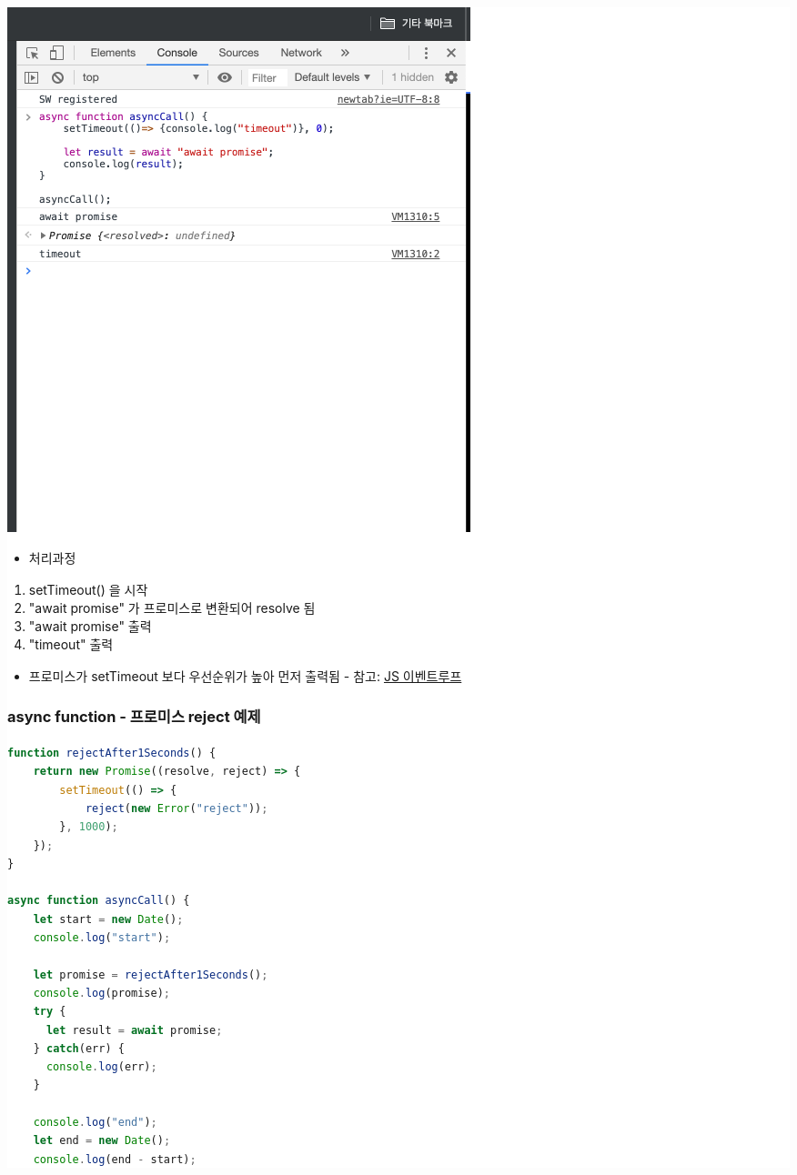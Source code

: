 ![No Image](/assets/images/posts/20190217/async_function_02.png)

- 처리과정 
1. setTimeout() 을 시작
2. "await promise" 가 프로미스로 변환되어 resolve 됨
3. "await promise" 출력 
4. "timeout" 출력
  * 프로미스가 setTimeout 보다 우선순위가 높아 먼저 출력됨 - 참고: [JS 이벤트루프](https://kimkoungho.github.io/javascript/javascript-event-loop/)

### async function - 프로미스 reject 예제
```javascript
function rejectAfter1Seconds() {
    return new Promise((resolve, reject) => {
        setTimeout(() => {
            reject(new Error("reject"));
        }, 1000);
    });
}
  
async function asyncCall() {
    let start = new Date();
    console.log("start");

    let promise = rejectAfter1Seconds();
    console.log(promise);
    try {
      let result = await promise;
    } catch(err) {
      console.log(err);
    }

    console.log("end");
    let end = new Date();
    console.log(end - start);
```